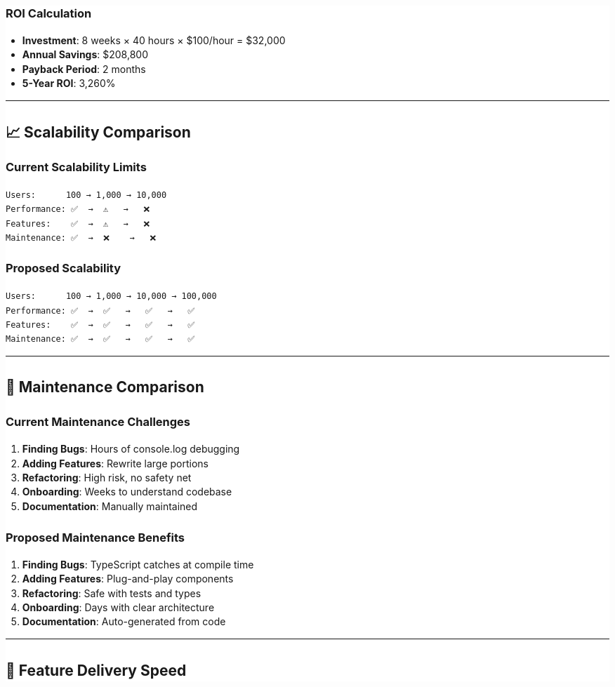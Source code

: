 ### ROI Calculation
- **Investment**: 8 weeks × 40 hours × $100/hour = $32,000
- **Annual Savings**: $208,800
- **Payback Period**: 2 months
- **5-Year ROI**: 3,260%

---

## 📈 Scalability Comparison

### Current Scalability Limits

```
Users:      100 → 1,000 → 10,000
Performance: ✅  →  ⚠️   →   ❌
Features:    ✅  →  ⚠️   →   ❌
Maintenance: ✅  →  ❌    →   ❌
```

### Proposed Scalability

```
Users:      100 → 1,000 → 10,000 → 100,000
Performance: ✅  →  ✅   →   ✅   →   ✅
Features:    ✅  →  ✅   →   ✅   →   ✅
Maintenance: ✅  →  ✅   →   ✅   →   ✅
```

---

## 🔧 Maintenance Comparison

### Current Maintenance Challenges

1. **Finding Bugs**: Hours of console.log debugging
2. **Adding Features**: Rewrite large portions
3. **Refactoring**: High risk, no safety net
4. **Onboarding**: Weeks to understand codebase
5. **Documentation**: Manually maintained

### Proposed Maintenance Benefits

1. **Finding Bugs**: TypeScript catches at compile time
2. **Adding Features**: Plug-and-play components
3. **Refactoring**: Safe with tests and types
4. **Onboarding**: Days with clear architecture
5. **Documentation**: Auto-generated from code

---

## 🎯 Feature Delivery Speed

